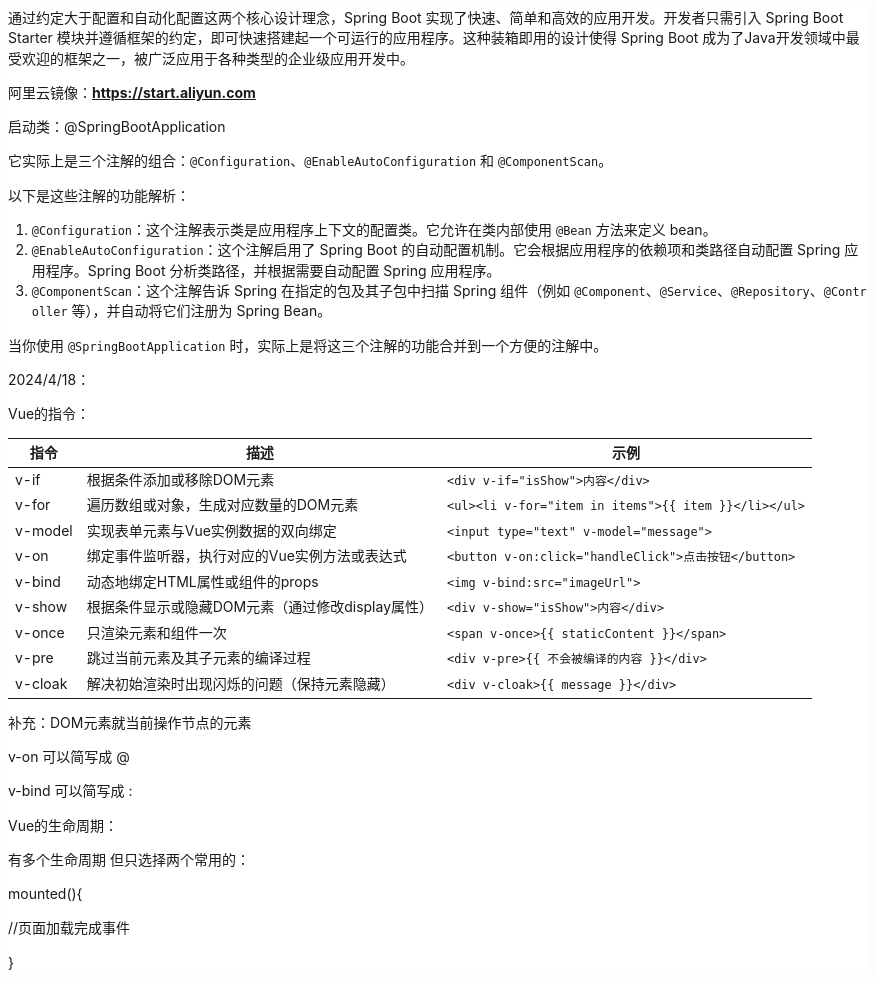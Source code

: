 通过约定大于配置和自动化配置这两个核心设计理念，Spring Boot 实现了快速、简单和高效的应用开发。开发者只需引入 Spring Boot Starter 模块并遵循框架的约定，即可快速搭建起一个可运行的应用程序。这种装箱即用的设计使得 Spring Boot 成为了Java开发领域中最受欢迎的框架之一，被广泛应用于各种类型的企业级应用开发中。

阿里云镜像：**https://start.aliyun.com**



启动类：@SpringBootApplication 

它实际上是三个注解的组合：`@Configuration`、`@EnableAutoConfiguration` 和 `@ComponentScan`。

以下是这些注解的功能解析：

1. `@Configuration`：这个注解表示类是应用程序上下文的配置类。它允许在类内部使用 `@Bean` 方法来定义 bean。
2. `@EnableAutoConfiguration`：这个注解启用了 Spring Boot 的自动配置机制。它会根据应用程序的依赖项和类路径自动配置 Spring 应用程序。Spring Boot 分析类路径，并根据需要自动配置 Spring 应用程序。
3. `@ComponentScan`：这个注解告诉 Spring 在指定的包及其子包中扫描 Spring 组件（例如 `@Component`、`@Service`、`@Repository`、`@Controller` 等），并自动将它们注册为 Spring Bean。

当你使用 `@SpringBootApplication` 时，实际上是将这三个注解的功能合并到一个方便的注解中。

2024/4/18：

Vue的指令：

| 指令    | 描述                                             | 示例                                                 |
| ------- | ------------------------------------------------ | ---------------------------------------------------- |
| v-if    | 根据条件添加或移除DOM元素                        | `<div v-if="isShow">内容</div>`                      |
| v-for   | 遍历数组或对象，生成对应数量的DOM元素            | `<ul><li v-for="item in items">{{ item }}</li></ul>` |
| v-model | 实现表单元素与Vue实例数据的双向绑定              | `<input type="text" v-model="message">`              |
| v-on    | 绑定事件监听器，执行对应的Vue实例方法或表达式    | `<button v-on:click="handleClick">点击按钮</button>` |
| v-bind  | 动态地绑定HTML属性或组件的props                  | `<img v-bind:src="imageUrl">`                        |
| v-show  | 根据条件显示或隐藏DOM元素（通过修改display属性） | `<div v-show="isShow">内容</div>`                    |
| v-once  | 只渲染元素和组件一次                             | `<span v-once>{{ staticContent }}</span>`            |
| v-pre   | 跳过当前元素及其子元素的编译过程                 | `<div v-pre>{{ 不会被编译的内容 }}</div>`            |
| v-cloak | 解决初始渲染时出现闪烁的问题（保持元素隐藏）     | `<div v-cloak>{{ message }}</div>`                   |

补充：DOM元素就当前操作节点的元素

v-on 可以简写成  @

v-bind 可以简写成 :



Vue的生命周期：

有多个生命周期 但只选择两个常用的：

mounted(){

//页面加载完成事件

}
